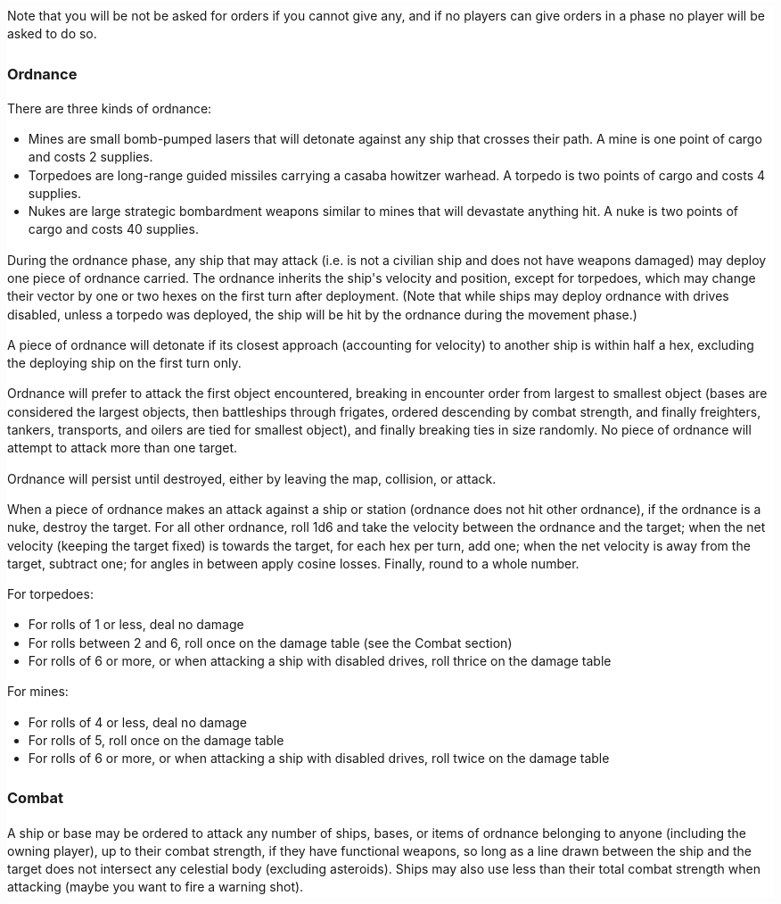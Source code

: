 Note that you will be not be asked for orders if you cannot give any, and if no players can give orders in a phase no player will be asked to do so.

### Ordnance

There are three kinds of ordnance:

- Mines are small bomb-pumped lasers that will detonate against any ship that crosses their path. A mine is one point of cargo and costs 2 supplies.
- Torpedoes are long-range guided missiles carrying a casaba howitzer warhead. A torpedo is two points of cargo and costs 4 supplies.
- Nukes are large strategic bombardment weapons similar to mines that will devastate anything hit. A nuke is two points of cargo and costs 40 supplies.

During the ordnance phase, any ship that may attack (i.e. is not a civilian ship and does not have weapons damaged) may deploy one piece of ordnance carried. The ordnance inherits the ship's velocity and position, except for torpedoes, which may change their vector by one or two hexes on the first turn after deployment. (Note that while ships may deploy ordnance with drives disabled, unless a torpedo was deployed, the ship will be hit by the ordnance during the movement phase.)

A piece of ordnance will detonate if its closest approach (accounting for velocity) to another ship is within half a hex, excluding the deploying ship on the first turn only.

Ordnance will prefer to attack the first object encountered, breaking in encounter order from largest to smallest object (bases are considered the largest objects, then battleships through frigates, ordered descending by combat strength, and finally freighters, tankers, transports, and oilers are tied for smallest object), and finally breaking ties in size randomly. No piece of ordnance will attempt to attack more than one target.

Ordnance will persist until destroyed, either by leaving the map, collision, or attack.

When a piece of ordnance makes an attack against a ship or station (ordnance does not hit other ordnance), if the ordnance is a nuke, destroy the target. For all other ordnance, roll 1d6 and take the velocity between the ordnance and the target; when the net velocity (keeping the target fixed) is towards the target, for each hex per turn, add one; when the net velocity is away from the target, subtract one; for angles in between apply cosine losses. Finally, round to a whole number.

For torpedoes:

- For rolls of 1 or less, deal no damage
- For rolls between 2 and 6, roll once on the damage table (see the Combat section)
- For rolls of 6 or more, or when attacking a ship with disabled drives, roll thrice on the damage table

For mines:

- For rolls of 4 or less, deal no damage
- For rolls of 5, roll once on the damage table
- For rolls of 6 or more, or when attacking a ship with disabled drives, roll twice on the damage table

### Combat

A ship or base may be ordered to attack any number of ships, bases, or items of ordnance belonging to anyone (including the owning player), up to their combat strength, if they have functional weapons, so long as a line drawn between the ship and the target does not intersect any celestial body (excluding asteroids). Ships may also use less than their total combat strength when attacking (maybe you want to fire a warning shot).
